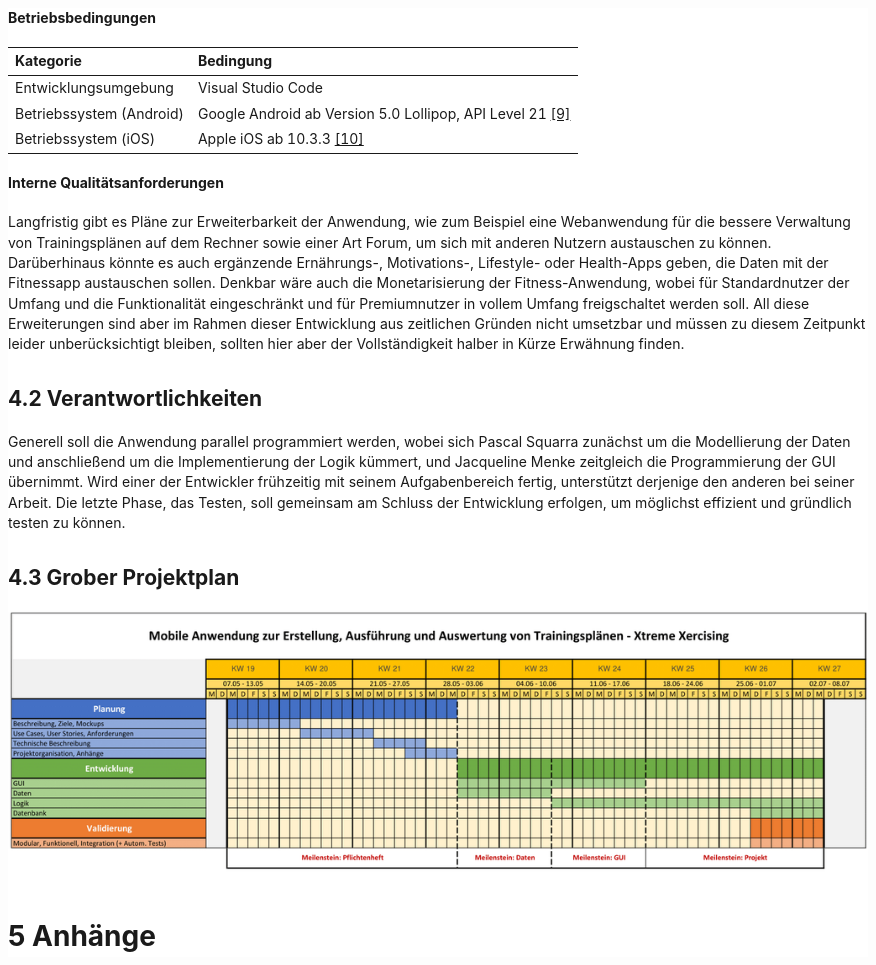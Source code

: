 #### Betriebsbedingungen

| **Kategorie**| **Bedingung**|
|:-----|:----------|
| Entwicklungsumgebung | Visual Studio Code |
| Betriebssystem (Android) | Google Android ab Version 5.0 Lollipop, API Level 21 [[9]](#zitat9) |
| Betriebssystem (iOS) | Apple iOS ab 10.3.3 [[10]](#zitat10) |

#### Interne Qualitätsanforderungen

Langfristig gibt es Pläne zur Erweiterbarkeit der Anwendung, wie zum Beispiel eine Webanwendung für die bessere Verwaltung von Trainingsplänen auf dem Rechner sowie einer Art Forum, um sich mit anderen Nutzern austauschen zu können. Darüberhinaus könnte es auch ergänzende Ernährungs-, Motivations-, Lifestyle- oder Health-Apps geben, die Daten mit der Fitnessapp austauschen sollen. Denkbar wäre auch die Monetarisierung der Fitness-Anwendung, wobei für Standardnutzer der Umfang und die Funktionalität eingeschränkt und für Premiumnutzer in vollem Umfang freigschaltet werden soll. All diese Erweiterungen sind aber im Rahmen dieser Entwicklung aus zeitlichen Gründen nicht umsetzbar und müssen zu diesem Zeitpunkt leider unberücksichtigt bleiben, sollten hier aber der Vollständigkeit halber in Kürze Erwähnung finden.

## 4.2 Verantwortlichkeiten <a name="verantwortlichkeiten"></a>
Generell soll die Anwendung parallel programmiert werden, wobei sich Pascal Squarra zunächst um die Modellierung der Daten und anschließend um die Implementierung der Logik kümmert, und Jacqueline Menke zeitgleich die Programmierung der GUI übernimmt. Wird einer der Entwickler frühzeitig mit seinem Aufgabenbereich fertig, unterstützt derjenige den anderen bei seiner Arbeit. Die letzte Phase, das Testen, soll gemeinsam am Schluss der Entwicklung erfolgen, um möglichst effizient und gründlich testen zu können.

## 4.3 Grober Projektplan <a name="groberProjektplan"></a>
![alt text](Projektplan/Projektplan2.png) <br />

# 5 Anhänge <a name="anhaenge"></a>
